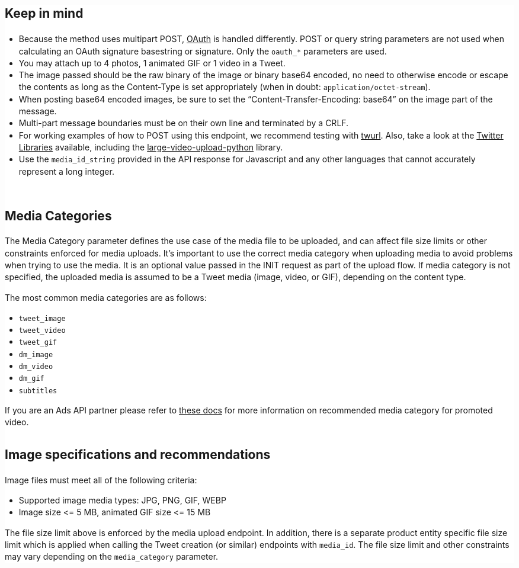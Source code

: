 Keep in mind
------------

* Because the method uses multipart POST, [OAuth](https://developer.twitter.com/en/docs/basics/authentication/guides/creating-a-signature) is handled differently. POST or query string parameters are not used when calculating an OAuth signature basestring or signature. Only the `oauth_*` parameters are used.
* You may attach up to 4 photos, 1 animated GIF or 1 video in a Tweet.
* The image passed should be the raw binary of the image or binary base64 encoded, no need to otherwise encode or escape the contents as long as the Content-Type is set appropriately (when in doubt: `application/octet-stream`).
* When posting base64 encoded images, be sure to set the “Content-Transfer-Encoding: base64” on the image part of the message.
* Multi-part message boundaries must be on their own line and terminated by a CRLF.
* For working examples of how to POST using this endpoint, we recommend testing with [twurl](https://github.com/twitter/twurl). Also, take a look at the [Twitter Libraries](https://developer.twitter.com/en/docs/developer-utilities/twitter-libraries.html) available, including the [large-video-upload-python](https://github.com/twitterdev/large-video-upload-python) library.
* Use the `media_id_string` provided in the API response for Javascript and any other languages that cannot accurately represent a long integer.  
     

Media Categories
----------------

The Media Category parameter defines the use case of the media file to be uploaded, and can affect file size limits or other constraints enforced for media uploads. It’s important to use the correct media category when uploading media to avoid problems when trying to use the media. It is an optional value passed in the INIT request as part of the upload flow. If media category is not specified, the uploaded media is assumed to be a Tweet media (image, video, or GIF), depending on the content type.

The most common media categories are as follows:

* `tweet_image`
* `tweet_video`
* `tweet_gif`
* `dm_image`
* `dm_video`
* `dm_gif`
* `subtitles`

If you are an Ads API partner please refer to [these docs](https://developer.twitter.com/en/docs/ads/creatives/overview/promoted-video-overview) for more information on recommended media category for promoted video.  
  

Image specifications and recommendations
----------------------------------------

Image files must meet all of the following criteria:

* Supported image media types: JPG, PNG, GIF, WEBP
* Image size <= 5 MB, animated GIF size <= 15 MB

The file size limit above is enforced by the media upload endpoint. In addition, there is a separate product entity specific file size limit which is applied when calling the Tweet creation (or similar) endpoints with `media_id`. The file size limit and other constraints may vary depending on the `media_category` parameter.  
  